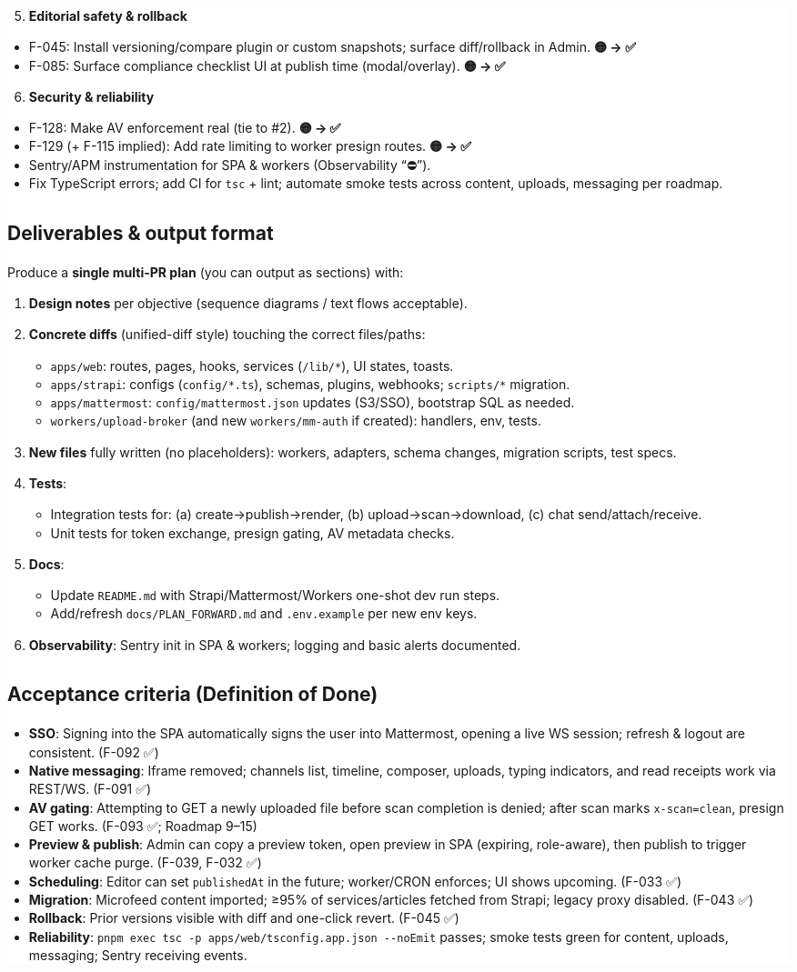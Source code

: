 5. **Editorial safety & rollback**

* F-045: Install versioning/compare plugin or custom snapshots; surface diff/rollback in Admin. **🟡 → ✅**
* F-085: Surface compliance checklist UI at publish time (modal/overlay). **🟡 → ✅**

6. **Security & reliability**

* F-128: Make AV enforcement real (tie to #2). **🟡 → ✅**
* F-129 (+ F-115 implied): Add rate limiting to worker presign routes. **🟡 → ✅**
* Sentry/APM instrumentation for SPA & workers (Observability “⛔”).
* Fix TypeScript errors; add CI for `tsc` + lint; automate smoke tests across content, uploads, messaging per roadmap.

## Deliverables & output format

Produce a **single multi-PR plan** (you can output as sections) with:

1. **Design notes** per objective (sequence diagrams / text flows acceptable).
2. **Concrete diffs** (unified-diff style) touching the correct files/paths:

   * `apps/web`: routes, pages, hooks, services (`/lib/*`), UI states, toasts.
   * `apps/strapi`: configs (`config/*.ts`), schemas, plugins, webhooks; `scripts/*` migration.
   * `apps/mattermost`: `config/mattermost.json` updates (S3/SSO), bootstrap SQL as needed.
   * `workers/upload-broker` (and new `workers/mm-auth` if created): handlers, env, tests.
3. **New files** fully written (no placeholders): workers, adapters, schema changes, migration scripts, test specs.
4. **Tests**:

   * Integration tests for: (a) create→publish→render, (b) upload→scan→download, (c) chat send/attach/receive.
   * Unit tests for token exchange, presign gating, AV metadata checks.
5. **Docs**:

   * Update `README.md` with Strapi/Mattermost/Workers one-shot dev run steps.
   * Add/refresh `docs/PLAN_FORWARD.md` and `.env.example` per new env keys.
6. **Observability**: Sentry init in SPA & workers; logging and basic alerts documented.

## Acceptance criteria (Definition of Done)

* **SSO**: Signing into the SPA automatically signs the user into Mattermost, opening a live WS session; refresh & logout are consistent. (F-092 ✅)
* **Native messaging**: Iframe removed; channels list, timeline, composer, uploads, typing indicators, and read receipts work via REST/WS. (F-091 ✅)
* **AV gating**: Attempting to GET a newly uploaded file before scan completion is denied; after scan marks `x-scan=clean`, presign GET works. (F-093 ✅; Roadmap 9–15)
* **Preview & publish**: Admin can copy a preview token, open preview in SPA (expiring, role-aware), then publish to trigger worker cache purge. (F-039, F-032 ✅)
* **Scheduling**: Editor can set `publishedAt` in the future; worker/CRON enforces; UI shows upcoming. (F-033 ✅)
* **Migration**: Microfeed content imported; ≥95% of services/articles fetched from Strapi; legacy proxy disabled. (F-043 ✅)
* **Rollback**: Prior versions visible with diff and one-click revert. (F-045 ✅)
* **Reliability**: `pnpm exec tsc -p apps/web/tsconfig.app.json --noEmit` passes; smoke tests green for content, uploads, messaging; Sentry receiving events.
